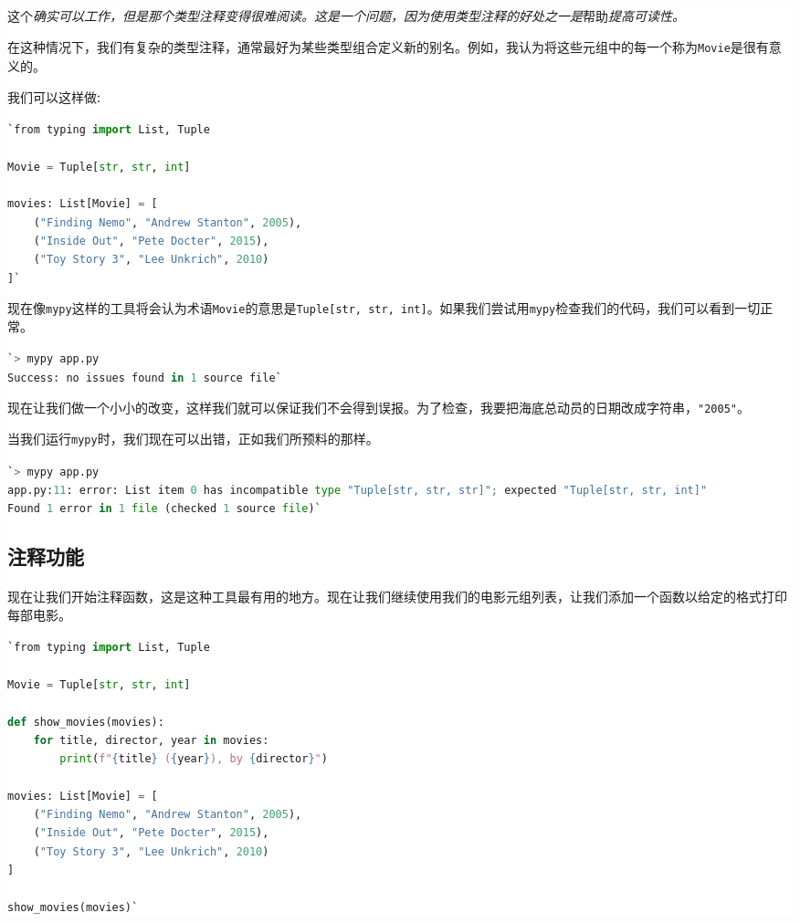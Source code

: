 这个*确实可以工作，但是那个类型注释变得很难阅读。这是一个问题，因为使用类型注释的好处之一是*帮助*提高可读性。*

在这种情况下，我们有复杂的类型注释，通常最好为某些类型组合定义新的别名。例如，我认为将这些元组中的每一个称为`Movie`是很有意义的。

我们可以这样做:

```py
`from typing import List, Tuple

Movie = Tuple[str, str, int]

movies: List[Movie] = [
    ("Finding Nemo", "Andrew Stanton", 2005),
    ("Inside Out", "Pete Docter", 2015),
    ("Toy Story 3", "Lee Unkrich", 2010)
]` 
```

现在像`mypy`这样的工具将会认为术语`Movie`的意思是`Tuple[str, str, int]`。如果我们尝试用`mypy`检查我们的代码，我们可以看到一切正常。

```py
`> mypy app.py
Success: no issues found in 1 source file` 
```

现在让我们做一个小小的改变，这样我们就可以保证我们不会得到误报。为了检查，我要把海底总动员的日期改成字符串，`"2005"`。

当我们运行`mypy`时，我们现在可以出错，正如我们所预料的那样。

```py
`> mypy app.py
app.py:11: error: List item 0 has incompatible type "Tuple[str, str, str]"; expected "Tuple[str, str, int]"
Found 1 error in 1 file (checked 1 source file)` 
```

## 注释功能

现在让我们开始注释函数，这是这种工具最有用的地方。现在让我们继续使用我们的电影元组列表，让我们添加一个函数以给定的格式打印每部电影。

```py
`from typing import List, Tuple

Movie = Tuple[str, str, int]

def show_movies(movies):
    for title, director, year in movies:
        print(f"{title} ({year}), by {director}")

movies: List[Movie] = [
    ("Finding Nemo", "Andrew Stanton", 2005),
    ("Inside Out", "Pete Docter", 2015),
    ("Toy Story 3", "Lee Unkrich", 2010)
]

show_movies(movies)` 
```
